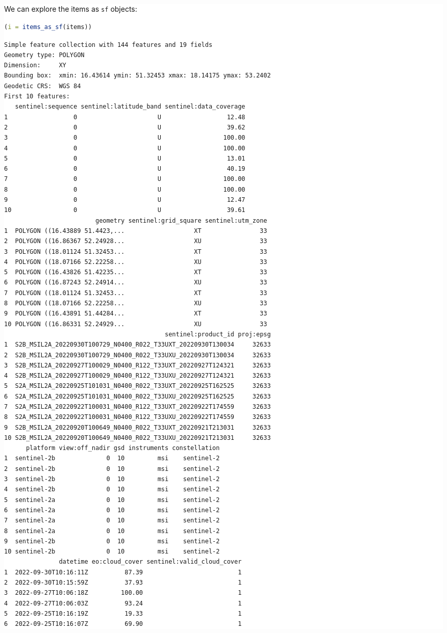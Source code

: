 </div>

We can explore the items as `sf` objects:

``` r
(i = items_as_sf(items))
```

    Simple feature collection with 144 features and 19 fields
    Geometry type: POLYGON
    Dimension:     XY
    Bounding box:  xmin: 16.43614 ymin: 51.32453 xmax: 18.14175 ymax: 53.2402
    Geodetic CRS:  WGS 84
    First 10 features:
       sentinel:sequence sentinel:latitude_band sentinel:data_coverage
    1                  0                      U                  12.48
    2                  0                      U                  39.62
    3                  0                      U                 100.00
    4                  0                      U                 100.00
    5                  0                      U                  13.01
    6                  0                      U                  40.19
    7                  0                      U                 100.00
    8                  0                      U                 100.00
    9                  0                      U                  12.47
    10                 0                      U                  39.61
                             geometry sentinel:grid_square sentinel:utm_zone
    1  POLYGON ((16.43889 51.4423,...                   XT                33
    2  POLYGON ((16.86367 52.24928...                   XU                33
    3  POLYGON ((18.01124 51.32453...                   XT                33
    4  POLYGON ((18.07166 52.22258...                   XU                33
    5  POLYGON ((16.43826 51.42235...                   XT                33
    6  POLYGON ((16.87243 52.24914...                   XU                33
    7  POLYGON ((18.01124 51.32453...                   XT                33
    8  POLYGON ((18.07166 52.22258...                   XU                33
    9  POLYGON ((16.43891 51.44284...                   XT                33
    10 POLYGON ((16.86331 52.24929...                   XU                33
                                                sentinel:product_id proj:epsg
    1  S2B_MSIL2A_20220930T100729_N0400_R022_T33UXT_20220930T130034     32633
    2  S2B_MSIL2A_20220930T100729_N0400_R022_T33UXU_20220930T130034     32633
    3  S2B_MSIL2A_20220927T100029_N0400_R122_T33UXT_20220927T124321     32633
    4  S2B_MSIL2A_20220927T100029_N0400_R122_T33UXU_20220927T124321     32633
    5  S2A_MSIL2A_20220925T101031_N0400_R022_T33UXT_20220925T162525     32633
    6  S2A_MSIL2A_20220925T101031_N0400_R022_T33UXU_20220925T162525     32633
    7  S2A_MSIL2A_20220922T100031_N0400_R122_T33UXT_20220922T174559     32633
    8  S2A_MSIL2A_20220922T100031_N0400_R122_T33UXU_20220922T174559     32633
    9  S2B_MSIL2A_20220920T100649_N0400_R022_T33UXT_20220921T213031     32633
    10 S2B_MSIL2A_20220920T100649_N0400_R022_T33UXU_20220921T213031     32633
          platform view:off_nadir gsd instruments constellation
    1  sentinel-2b              0  10         msi    sentinel-2
    2  sentinel-2b              0  10         msi    sentinel-2
    3  sentinel-2b              0  10         msi    sentinel-2
    4  sentinel-2b              0  10         msi    sentinel-2
    5  sentinel-2a              0  10         msi    sentinel-2
    6  sentinel-2a              0  10         msi    sentinel-2
    7  sentinel-2a              0  10         msi    sentinel-2
    8  sentinel-2a              0  10         msi    sentinel-2
    9  sentinel-2b              0  10         msi    sentinel-2
    10 sentinel-2b              0  10         msi    sentinel-2
                   datetime eo:cloud_cover sentinel:valid_cloud_cover
    1  2022-09-30T10:16:11Z          87.39                          1
    2  2022-09-30T10:15:59Z          37.93                          1
    3  2022-09-27T10:06:18Z         100.00                          1
    4  2022-09-27T10:06:03Z          93.24                          1
    5  2022-09-25T10:16:19Z          19.33                          1
    6  2022-09-25T10:16:07Z          69.90                          1